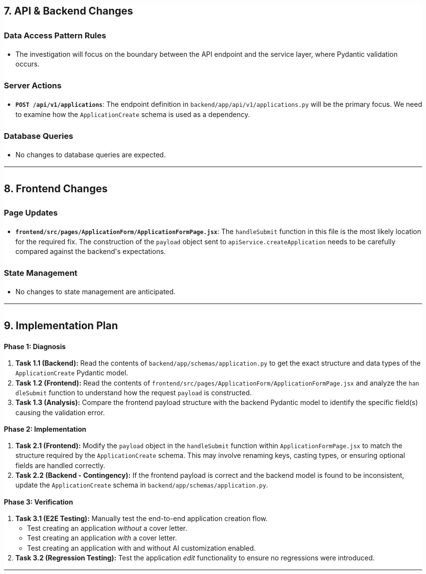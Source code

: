 
## 7. API & Backend Changes

### Data Access Pattern Rules
- The investigation will focus on the boundary between the API endpoint and the service layer, where Pydantic validation occurs.

### Server Actions
- **`POST /api/v1/applications`**: The endpoint definition in `backend/app/api/v1/applications.py` will be the primary focus. We need to examine how the `ApplicationCreate` schema is used as a dependency.

### Database Queries
- No changes to database queries are expected.

---

## 8. Frontend Changes

### Page Updates
- **`frontend/src/pages/ApplicationForm/ApplicationFormPage.jsx`**: The `handleSubmit` function in this file is the most likely location for the required fix. The construction of the `payload` object sent to `apiService.createApplication` needs to be carefully compared against the backend's expectations.

### State Management
- No changes to state management are anticipated.

---

## 9. Implementation Plan

**Phase 1: Diagnosis**
1.  **Task 1.1 (Backend):** Read the contents of `backend/app/schemas/application.py` to get the exact structure and data types of the `ApplicationCreate` Pydantic model.
2.  **Task 1.2 (Frontend):** Read the contents of `frontend/src/pages/ApplicationForm/ApplicationFormPage.jsx` and analyze the `handleSubmit` function to understand how the request `payload` is constructed.
3.  **Task 1.3 (Analysis):** Compare the frontend payload structure with the backend Pydantic model to identify the specific field(s) causing the validation error.

**Phase 2: Implementation**
1.  **Task 2.1 (Frontend):** Modify the `payload` object in the `handleSubmit` function within `ApplicationFormPage.jsx` to match the structure required by the `ApplicationCreate` schema. This may involve renaming keys, casting types, or ensuring optional fields are handled correctly.
2.  **Task 2.2 (Backend - Contingency):** If the frontend payload is correct and the backend model is found to be inconsistent, update the `ApplicationCreate` schema in `backend/app/schemas/application.py`.

**Phase 3: Verification**
1.  **Task 3.1 (E2E Testing):** Manually test the end-to-end application creation flow.
    - Test creating an application *without* a cover letter.
    - Test creating an application *with* a cover letter.
    - Test creating an application with and without AI customization enabled.
2.  **Task 3.2 (Regression Testing):** Test the application *edit* functionality to ensure no regressions were introduced.

---